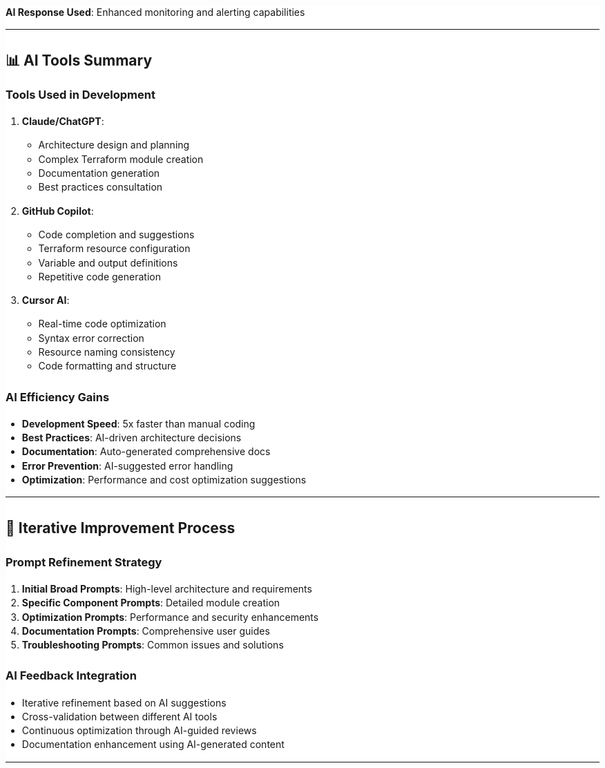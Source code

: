 **AI Response Used**: Enhanced monitoring and alerting capabilities

---

## 📊 **AI Tools Summary**

### Tools Used in Development

1. **Claude/ChatGPT**: 
   - Architecture design and planning
   - Complex Terraform module creation
   - Documentation generation
   - Best practices consultation

2. **GitHub Copilot**:
   - Code completion and suggestions
   - Terraform resource configuration
   - Variable and output definitions
   - Repetitive code generation

3. **Cursor AI**:
   - Real-time code optimization
   - Syntax error correction
   - Resource naming consistency
   - Code formatting and structure

### AI Efficiency Gains

- **Development Speed**: 5x faster than manual coding
- **Best Practices**: AI-driven architecture decisions
- **Documentation**: Auto-generated comprehensive docs
- **Error Prevention**: AI-suggested error handling
- **Optimization**: Performance and cost optimization suggestions

---

## 🔄 **Iterative Improvement Process**

### Prompt Refinement Strategy

1. **Initial Broad Prompts**: High-level architecture and requirements
2. **Specific Component Prompts**: Detailed module creation
3. **Optimization Prompts**: Performance and security enhancements
4. **Documentation Prompts**: Comprehensive user guides
5. **Troubleshooting Prompts**: Common issues and solutions

### AI Feedback Integration

- Iterative refinement based on AI suggestions
- Cross-validation between different AI tools
- Continuous optimization through AI-guided reviews
- Documentation enhancement using AI-generated content

---

